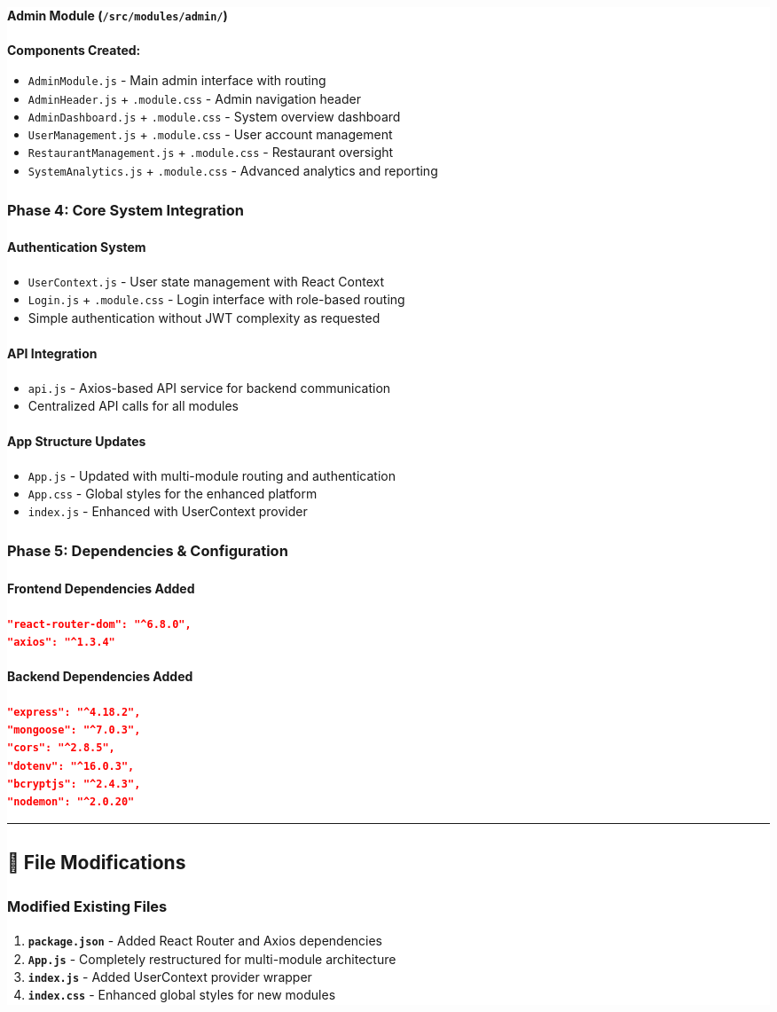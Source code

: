 #### Admin Module (`/src/modules/admin/`)
**Components Created:**
- `AdminModule.js` - Main admin interface with routing
- `AdminHeader.js` + `.module.css` - Admin navigation header
- `AdminDashboard.js` + `.module.css` - System overview dashboard
- `UserManagement.js` + `.module.css` - User account management
- `RestaurantManagement.js` + `.module.css` - Restaurant oversight
- `SystemAnalytics.js` + `.module.css` - Advanced analytics and reporting

### Phase 4: Core System Integration

#### Authentication System
- `UserContext.js` - User state management with React Context
- `Login.js` + `.module.css` - Login interface with role-based routing
- Simple authentication without JWT complexity as requested

#### API Integration
- `api.js` - Axios-based API service for backend communication
- Centralized API calls for all modules

#### App Structure Updates
- `App.js` - Updated with multi-module routing and authentication
- `App.css` - Global styles for the enhanced platform
- `index.js` - Enhanced with UserContext provider

### Phase 5: Dependencies & Configuration

#### Frontend Dependencies Added
```json
"react-router-dom": "^6.8.0",
"axios": "^1.3.4"
```

#### Backend Dependencies Added
```json
"express": "^4.18.2",
"mongoose": "^7.0.3",
"cors": "^2.8.5",
"dotenv": "^16.0.3",
"bcryptjs": "^2.4.3",
"nodemon": "^2.0.20"
```

---

## 🔄 File Modifications

### Modified Existing Files
1. **`package.json`** - Added React Router and Axios dependencies
2. **`App.js`** - Completely restructured for multi-module architecture
3. **`index.js`** - Added UserContext provider wrapper
4. **`index.css`** - Enhanced global styles for new modules
